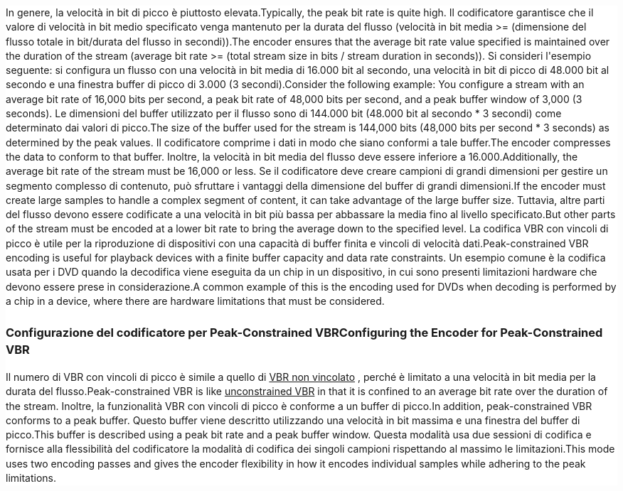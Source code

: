<span data-ttu-id="2733e-107">In genere, la velocità in bit di picco è piuttosto elevata.</span><span class="sxs-lookup"><span data-stu-id="2733e-107">Typically, the peak bit rate is quite high.</span></span> <span data-ttu-id="2733e-108">Il codificatore garantisce che il valore di velocità in bit medio specificato venga mantenuto per la durata del flusso (velocità in bit media >= (dimensione del flusso totale in bit/durata del flusso in secondi)).</span><span class="sxs-lookup"><span data-stu-id="2733e-108">The encoder ensures that the average bit rate value specified is maintained over the duration of the stream (average bit rate >= (total stream size in bits / stream duration in seconds)).</span></span> <span data-ttu-id="2733e-109">Si consideri l'esempio seguente: si configura un flusso con una velocità in bit media di 16.000 bit al secondo, una velocità in bit di picco di 48.000 bit al secondo e una finestra buffer di picco di 3.000 (3 secondi).</span><span class="sxs-lookup"><span data-stu-id="2733e-109">Consider the following example: You configure a stream with an average bit rate of 16,000 bits per second, a peak bit rate of 48,000 bits per second, and a peak buffer window of 3,000 (3 seconds).</span></span> <span data-ttu-id="2733e-110">Le dimensioni del buffer utilizzato per il flusso sono di 144.000 bit (48.000 bit al secondo \* 3 secondi) come determinato dai valori di picco.</span><span class="sxs-lookup"><span data-stu-id="2733e-110">The size of the buffer used for the stream is 144,000 bits (48,000 bits per second \* 3 seconds) as determined by the peak values.</span></span> <span data-ttu-id="2733e-111">Il codificatore comprime i dati in modo che siano conformi a tale buffer.</span><span class="sxs-lookup"><span data-stu-id="2733e-111">The encoder compresses the data to conform to that buffer.</span></span> <span data-ttu-id="2733e-112">Inoltre, la velocità in bit media del flusso deve essere inferiore a 16.000.</span><span class="sxs-lookup"><span data-stu-id="2733e-112">Additionally, the average bit rate of the stream must be 16,000 or less.</span></span> <span data-ttu-id="2733e-113">Se il codificatore deve creare campioni di grandi dimensioni per gestire un segmento complesso di contenuto, può sfruttare i vantaggi della dimensione del buffer di grandi dimensioni.</span><span class="sxs-lookup"><span data-stu-id="2733e-113">If the encoder must create large samples to handle a complex segment of content, it can take advantage of the large buffer size.</span></span> <span data-ttu-id="2733e-114">Tuttavia, altre parti del flusso devono essere codificate a una velocità in bit più bassa per abbassare la media fino al livello specificato.</span><span class="sxs-lookup"><span data-stu-id="2733e-114">But other parts of the stream must be encoded at a lower bit rate to bring the average down to the specified level.</span></span> <span data-ttu-id="2733e-115">La codifica VBR con vincoli di picco è utile per la riproduzione di dispositivi con una capacità di buffer finita e vincoli di velocità dati.</span><span class="sxs-lookup"><span data-stu-id="2733e-115">Peak-constrained VBR encoding is useful for playback devices with a finite buffer capacity and data rate constraints.</span></span> <span data-ttu-id="2733e-116">Un esempio comune è la codifica usata per i DVD quando la decodifica viene eseguita da un chip in un dispositivo, in cui sono presenti limitazioni hardware che devono essere prese in considerazione.</span><span class="sxs-lookup"><span data-stu-id="2733e-116">A common example of this is the encoding used for DVDs when decoding is performed by a chip in a device, where there are hardware limitations that must be considered.</span></span>

### <a name="configuring-the-encoder-for-peak-constrained-vbr"></a><span data-ttu-id="2733e-117">Configurazione del codificatore per Peak-Constrained VBR</span><span class="sxs-lookup"><span data-stu-id="2733e-117">Configuring the Encoder for Peak-Constrained VBR</span></span>

<span data-ttu-id="2733e-118">Il numero di VBR con vincoli di picco è simile a quello di [VBR non vincolato](unconstrained-variable-bit-rate--vbr--encoding.md) , perché è limitato a una velocità in bit media per la durata del flusso.</span><span class="sxs-lookup"><span data-stu-id="2733e-118">Peak-constrained VBR is like [unconstrained VBR](unconstrained-variable-bit-rate--vbr--encoding.md) in that it is confined to an average bit rate over the duration of the stream.</span></span> <span data-ttu-id="2733e-119">Inoltre, la funzionalità VBR con vincoli di picco è conforme a un buffer di picco.</span><span class="sxs-lookup"><span data-stu-id="2733e-119">In addition, peak-constrained VBR conforms to a peak buffer.</span></span> <span data-ttu-id="2733e-120">Questo buffer viene descritto utilizzando una velocità in bit massima e una finestra del buffer di picco.</span><span class="sxs-lookup"><span data-stu-id="2733e-120">This buffer is described using a peak bit rate and a peak buffer window.</span></span> <span data-ttu-id="2733e-121">Questa modalità usa due sessioni di codifica e fornisce alla flessibilità del codificatore la modalità di codifica dei singoli campioni rispettando al massimo le limitazioni.</span><span class="sxs-lookup"><span data-stu-id="2733e-121">This mode uses two encoding passes and gives the encoder flexibility in how it encodes individual samples while adhering to the peak limitations.</span></span>
